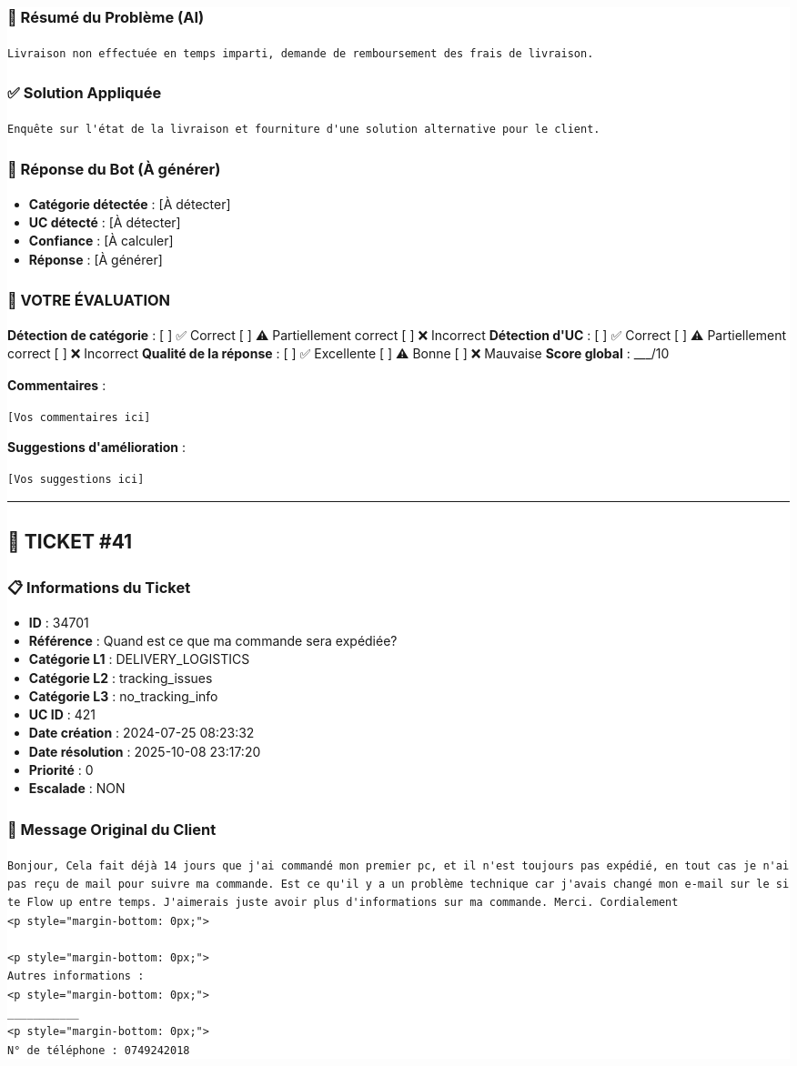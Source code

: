 ### 📝 Résumé du Problème (AI)
```
Livraison non effectuée en temps imparti, demande de remboursement des frais de livraison.
```

### ✅ Solution Appliquée
```
Enquête sur l'état de la livraison et fourniture d'une solution alternative pour le client.
```

### 🤖 Réponse du Bot (À générer)
- **Catégorie détectée** : [À détecter]
- **UC détecté** : [À détecter]
- **Confiance** : [À calculer]
- **Réponse** : [À générer]

### 📝 VOTRE ÉVALUATION
**Détection de catégorie** : [ ] ✅ Correct [ ] ⚠️ Partiellement correct [ ] ❌ Incorrect
**Détection d'UC** : [ ] ✅ Correct [ ] ⚠️ Partiellement correct [ ] ❌ Incorrect
**Qualité de la réponse** : [ ] ✅ Excellente [ ] ⚠️ Bonne [ ] ❌ Mauvaise
**Score global** : ___/10

**Commentaires** :
```
[Vos commentaires ici]
```

**Suggestions d'amélioration** :
```
[Vos suggestions ici]
```

---

## 🎫 TICKET #41

### 📋 Informations du Ticket
- **ID** : 34701
- **Référence** : Quand est ce que ma commande sera expédiée?
- **Catégorie L1** : DELIVERY_LOGISTICS
- **Catégorie L2** : tracking_issues
- **Catégorie L3** : no_tracking_info
- **UC ID** : 421
- **Date création** : 2024-07-25 08:23:32
- **Date résolution** : 2025-10-08 23:17:20
- **Priorité** : 0
- **Escalade** : NON

### 💬 Message Original du Client
```
Bonjour, Cela fait déjà 14 jours que j'ai commandé mon premier pc, et il n'est toujours pas expédié, en tout cas je n'ai pas reçu de mail pour suivre ma commande. Est ce qu'il y a un problème technique car j'avais changé mon e-mail sur le site Flow up entre temps. J'aimerais juste avoir plus d'informations sur ma commande. Merci. Cordialement
<p style="margin-bottom: 0px;">

<p style="margin-bottom: 0px;">
Autres informations :
<p style="margin-bottom: 0px;">
___________
<p style="margin-bottom: 0px;">
N° de téléphone : 0749242018

```
